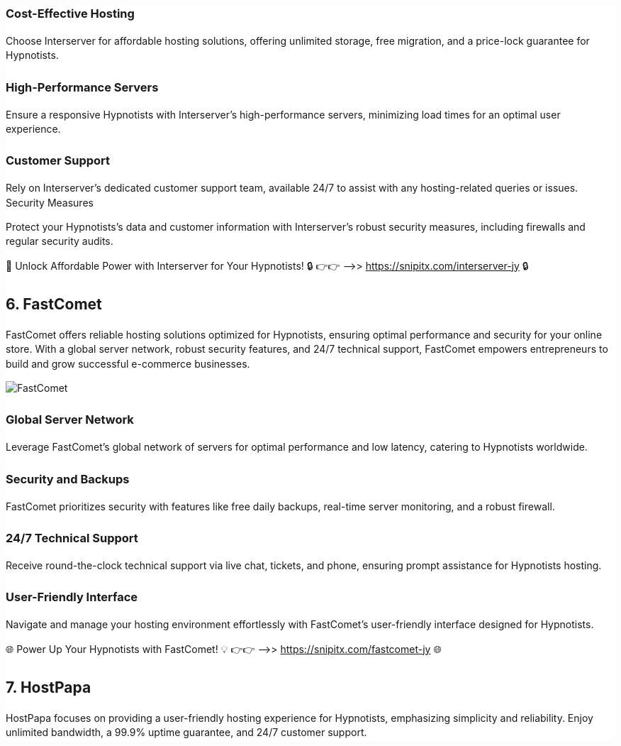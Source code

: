 ### Cost-Effective Hosting
Choose Interserver for affordable hosting solutions, offering unlimited storage, free migration, and a price-lock guarantee for Hypnotists.

### High-Performance Servers
Ensure a responsive Hypnotists with Interserver’s high-performance servers, minimizing load times for an optimal user experience.

### Customer Support
Rely on Interserver’s dedicated customer support team, available 24/7 to assist with any hosting-related queries or issues.
Security Measures

Protect your Hypnotists’s data and customer information with Interserver’s robust security measures, including firewalls and regular security audits.

💸 Unlock Affordable Power with Interserver for Your Hypnotists! 🔒
👉👉 -->> https://snipitx.com/interserver-jy 🔒

## 6. FastComet

FastComet offers reliable hosting solutions optimized for Hypnotists, ensuring optimal performance and security for your online store. With a global server network, robust security features, and 24/7 technical support, FastComet empowers entrepreneurs to build and grow successful e-commerce businesses.

![FastComet](https://i.imgur.com/7qgXuWp.png "FastComet Hosting")

### Global Server Network
Leverage FastComet’s global network of servers for optimal performance and low latency, catering to Hypnotists worldwide.

### Security and Backups
FastComet prioritizes security with features like free daily backups, real-time server monitoring, and a robust firewall.

### 24/7 Technical Support
Receive round-the-clock technical support via live chat, tickets, and phone, ensuring prompt assistance for Hypnotists hosting.

### User-Friendly Interface
Navigate and manage your hosting environment effortlessly with FastComet’s user-friendly interface designed for Hypnotists.

🌐 Power Up Your Hypnotists with FastComet! 💡
👉👉 -->> https://snipitx.com/fastcomet-jy 🌐

## 7. HostPapa

HostPapa focuses on providing a user-friendly hosting experience for Hypnotists, emphasizing simplicity and reliability. Enjoy unlimited bandwidth, a 99.9% uptime guarantee, and 24/7 customer support.
